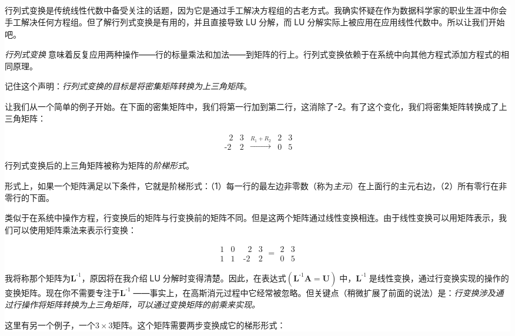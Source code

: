 行列式变换是传统线性代数中备受关注的话题，因为它是通过手工解决方程组的古老方式。我确实怀疑在作为数据科学家的职业生涯中你会手工解决任何方程组。但了解行列式变换是有用的，并且直接导致 LU 分解，而 LU 分解实际上被应用在应用线性代数中。所以让我们开始吧。

*行列式变换* 意味着反复应用两种操作——行的标量乘法和加法——到矩阵的行上。行列式变换依赖于在系统中向其他方程式添加方程式的相同原理。

记住这个声明：*行列式变换的目标是将密集矩阵转换为上三角矩阵*。

让我们从一个简单的例子开始。在下面的密集矩阵中，我们将第一行加到第二行，这消除了-2。有了这个变化，我们将密集矩阵转换成了上三角矩阵：

<math alttext="Start 2 By 2 Matrix 1st Row 1st Column 2 2nd Column 3 2nd Row 1st Column negative 2 2nd Column 2 EndMatrix StartLayout 1st Row  right-arrow Overscript upper R 1 plus upper R 2 Endscripts EndLayout Start 2 By 2 Matrix 1st Row 1st Column 2 2nd Column 3 2nd Row 1st Column 0 2nd Column 5 EndMatrix" display="block"><mrow><mfenced close="]" open="["><mtable><mtr><mtd><mrow><mphantom><mo>-</mo></mphantom> <mn>2</mn></mrow></mtd> <mtd><mn>3</mn></mtd></mtr> <mtr><mtd><mrow><mo>-</mo> <mn>2</mn></mrow></mtd> <mtd><mn>2</mn></mtd></mtr></mtable></mfenced> <mtable><mtr><mtd><mrow><mover><mo>→</mo> <mrow><msub><mi>R</mi> <mn>1</mn></msub> <mo>+</mo><msub><mi>R</mi> <mn>2</mn></msub></mrow></mover></mrow></mtd></mtr></mtable> <mfenced close="]" open="["><mtable><mtr><mtd><mn>2</mn></mtd> <mtd><mn>3</mn></mtd></mtr> <mtr><mtd><mn>0</mn></mtd> <mtd><mn>5</mn></mtd></mtr></mtable></mfenced></mrow></math>

行列式变换后的上三角矩阵被称为矩阵的*阶梯形式*。

形式上，如果一个矩阵满足以下条件，它就是阶梯形式：（1）每一行的最左边非零数（称为*主元*）在上面行的主元右边，（2）所有零行在非零行的下面。

类似于在系统中操作方程，行变换后的矩阵与行变换前的矩阵不同。但是这两个矩阵通过线性变换相连。由于线性变换可以用矩阵表示，我们可以使用矩阵乘法来表示行变换：

<math alttext="Start 2 By 2 Matrix 1st Row 1st Column 1 2nd Column 0 2nd Row 1st Column 1 2nd Column 1 EndMatrix Start 2 By 2 Matrix 1st Row 1st Column 2 2nd Column 3 2nd Row 1st Column negative 2 2nd Column 2 EndMatrix equals Start 2 By 2 Matrix 1st Row 1st Column 2 2nd Column 3 2nd Row 1st Column 0 2nd Column 5 EndMatrix" display="block"><mrow><mfenced close="]" open="["><mtable><mtr><mtd><mn>1</mn></mtd> <mtd><mn>0</mn></mtd></mtr> <mtr><mtd><mn>1</mn></mtd> <mtd><mn>1</mn></mtd></mtr></mtable></mfenced> <mfenced close="]" open="["><mtable><mtr><mtd><mrow><mphantom><mo>-</mo></mphantom> <mn>2</mn></mrow></mtd> <mtd><mn>3</mn></mtd></mtr> <mtr><mtd><mrow><mo>-</mo> <mn>2</mn></mrow></mtd> <mtd><mn>2</mn></mtd></mtr></mtable></mfenced> <mo>=</mo> <mfenced close="]" open="["><mtable><mtr><mtd><mn>2</mn></mtd> <mtd><mn>3</mn></mtd></mtr> <mtr><mtd><mn>0</mn></mtd> <mtd><mn>5</mn></mtd></mtr></mtable></mfenced></mrow></math>

我将称那个矩阵为<math alttext="bold upper L Superscript negative 1"><msup><mi>𝐋</mi> <mrow><mo>-</mo><mn>1</mn></mrow></msup></math>，原因将在我介绍 LU 分解时变得清楚。因此，在表达式<math alttext="left-parenthesis bold upper L Superscript negative 1 Baseline bold upper A equals bold upper U right-parenthesis"><mrow><mo>(</mo> <msup><mi>𝐋</mi> <mrow><mo>-</mo><mn>1</mn></mrow></msup> <mi>𝐀</mi> <mo>=</mo> <mi>𝐔</mi> <mo>)</mo></mrow></math> 中，<math alttext="bold upper L Superscript negative 1"><msup><mi>𝐋</mi> <mrow><mo>-</mo><mn>1</mn></mrow></msup></math> 是线性变换，通过行变换实现的操作的变换矩阵。现在你不需要专注于<math alttext="bold upper L Superscript negative 1"><msup><mi>𝐋</mi> <mrow><mo>-</mo><mn>1</mn></mrow></msup></math> ——事实上，在高斯消元过程中它经常被忽略。但关键点（稍微扩展了前面的说法）是：*行变换涉及通过行操作将矩阵转换为上三角矩阵，可以通过变换矩阵的前乘来实现。*

这里有另一个例子，一个<math alttext="3 times 3"><mrow><mn>3</mn> <mo>×</mo> <mn>3</mn></mrow></math>矩阵。这个矩阵需要两步变换成它的梯形形式：
